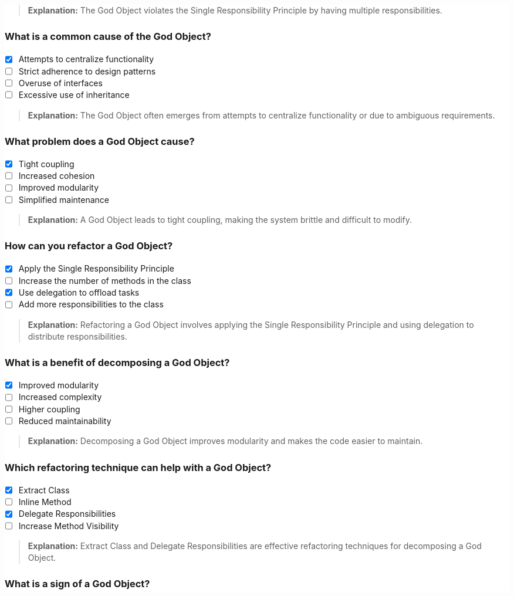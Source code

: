 > **Explanation:** The God Object violates the Single Responsibility Principle by having multiple responsibilities.

### What is a common cause of the God Object?

- [x] Attempts to centralize functionality
- [ ] Strict adherence to design patterns
- [ ] Overuse of interfaces
- [ ] Excessive use of inheritance

> **Explanation:** The God Object often emerges from attempts to centralize functionality or due to ambiguous requirements.

### What problem does a God Object cause?

- [x] Tight coupling
- [ ] Increased cohesion
- [ ] Improved modularity
- [ ] Simplified maintenance

> **Explanation:** A God Object leads to tight coupling, making the system brittle and difficult to modify.

### How can you refactor a God Object?

- [x] Apply the Single Responsibility Principle
- [ ] Increase the number of methods in the class
- [x] Use delegation to offload tasks
- [ ] Add more responsibilities to the class

> **Explanation:** Refactoring a God Object involves applying the Single Responsibility Principle and using delegation to distribute responsibilities.

### What is a benefit of decomposing a God Object?

- [x] Improved modularity
- [ ] Increased complexity
- [ ] Higher coupling
- [ ] Reduced maintainability

> **Explanation:** Decomposing a God Object improves modularity and makes the code easier to maintain.

### Which refactoring technique can help with a God Object?

- [x] Extract Class
- [ ] Inline Method
- [x] Delegate Responsibilities
- [ ] Increase Method Visibility

> **Explanation:** Extract Class and Delegate Responsibilities are effective refactoring techniques for decomposing a God Object.

### What is a sign of a God Object?
